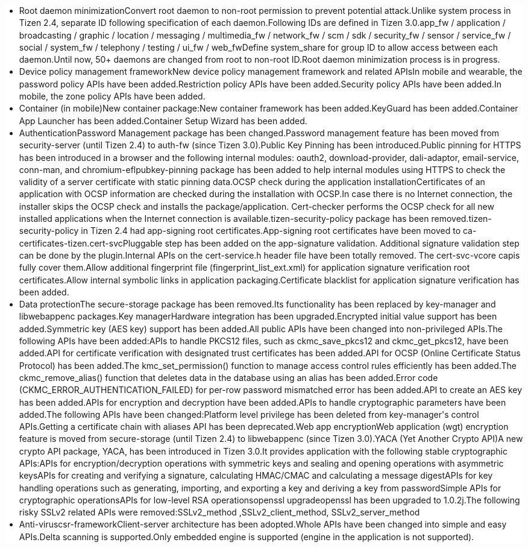- Root daemon minimizationConvert root daemon to non-root permission to prevent potential attack.Unlike system process in Tizen 2.4, separate ID following specification of each daemon.Following IDs are defined in Tizen 3.0.app_fw / application / broadcasting / graphic / location / messaging / multimedia_fw / network_fw / scm / sdk / security_fw / sensor / service_fw / social / system_fw / telephony / testing / ui_fw / web_fwDefine system_share for group ID to allow access between each daemon.Until now, 50+ daemons are changed from root to non-root ID.Root daemon minimization process is in progress.
- Device policy management frameworkNew device policy management framework and related APIsIn mobile and wearable, the password policy APIs have been added.Restriction policy APIs have been added.Security policy APIs have been added.In mobile, the zone policy APIs have been added.
- Container (in mobile)New container package:New container framework has been added.KeyGuard has been added.Container App Launcher has been added.Container Setup Wizard has been added.
- AuthenticationPassword Management package has been changed.Password management feature has been moved from security-server (until Tizen 2.4) to auth-fw (since Tizen 3.0).Public Key Pinning has been introduced.Public pinning for HTTPS has been introduced in a browser and the following internal modules:
  oauth2, download-provider, dali-adaptor, email-service, conn-man, and chromium-eflpubkey-pinning package has been added to help internal modules using HTTPS to check the validity of a server certificate with static pinning data.OCSP check during the application installationCertificates of an application with OCSP information are checked during the installation with OCSP.In case there is no Internet connection, the installer skips the OCSP check and installs the package/application. Cert-checker performs the OCSP check for all new installed applications when the Internet connection is available.tizen-security-policy package has been removed.tizen-security-policy in Tizen 2.4 had app-signing root certificates.App-signing root certificates have been moved to ca-certificates-tizen.cert-svcPluggable step has been added on the app-signature validation. Additional signature validation step can be done by the plugin.Internal APIs on the cert-service.h header file have been totally removed. The cert-svc-vcore capis fully cover them.Allow additional fingerprint file (fingerprint_list_ext.xml) for application signature verification root certificates.Allow internal symbolic links in application packaging.Certificate blacklist for application signature verification has been added.
- Data protectionThe secure-storage package has been removed.Its functionality has been replaced by key-manager and libwebappenc packages.Key managerHardware integration has been upgraded.Encrypted initial value support has been added.Symmetric key (AES key) support has been added.All public APIs have been changed into non-privileged APIs.The following APIs have been added:APIs to handle PKCS12 files, such as ckmc_save_pkcs12 and ckmc_get_pkcs12, have been added.API for certificate verification with designated trust certificates has been added.API for OCSP (Online Certificate Status Protocol) has been added.The kmc_set_permission() function to manage access control rules efficiently has been added.The ckmc_remove_alias() function that deletes data in the database using an alias has been added.Error code (CKMC_ERROR_AUTHENTICATION_FAILED) for per-row password mismatched error has been added.API to create an AES key has been added.APIs for encryption and decryption have been added.APIs to handle cryptographic parameters have been added.The following APIs have been changed:Platform level privilege has been deleted from key-manager's control APIs.Getting a certificate chain with aliases API has been deprecated.Web app encryptionWeb application (wgt) encryption feature is moved from secure-storage (until Tizen 2.4) to libwebappenc (since Tizen 3.0).YACA (Yet Another Crypto API)A new crypto API package, YACA, has been introduced in Tizen 3.0.It provides application with the following stable cryptographic APIs:APIs for encryption/decryption operations with symmetric keys and sealing and opening operations with asymmetric keysAPIs for creating and verifying a signature, calculating HMAC/CMAC and calculating a message digestAPIs for key handling operations such as generating, importing, and exporting a key and deriving a key from passwordSimple APIs for cryptographic operationsAPIs for low-level RSA operationsopenssl upgradeopenssl has been upgraded to 1.0.2j.The following risky SSLv2 related APIs were removed:SSLv2_method ,SSLv2_client_method, SSLv2_server_method
- Anti-viruscsr-frameworkClient-server architecture has been adopted.Whole APIs have been changed into simple and easy APIs.Delta scanning is supported.Only embedded engine is supported (engine in the application is not supported).
